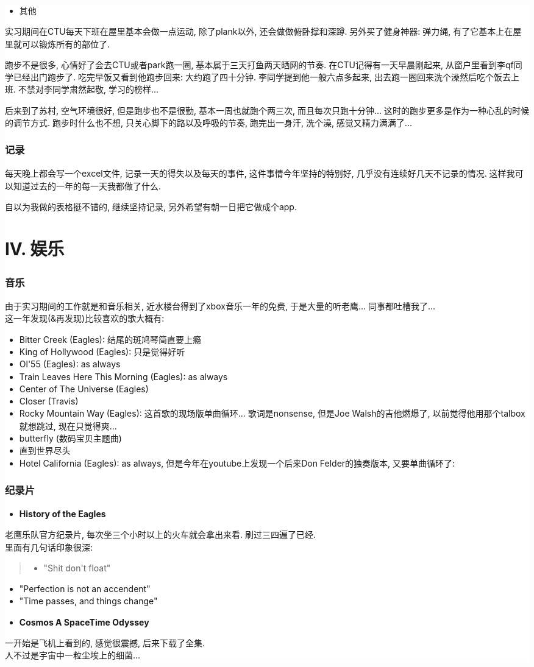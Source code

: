   
* 其他  
  
实习期间在CTU每天下班在屋里基本会做一点运动, 除了plank以外, 还会做做俯卧撑和深蹲. 另外买了健身神器: 弹力绳, 有了它基本上在屋里就可以锻炼所有的部位了.   
  
跑步不是很多, 心情好了会去CTU或者park跑一圈, 基本属于三天打鱼两天晒网的节奏. 在CTU记得有一天早晨刚起来, 从窗户里看到李qf同学已经出门跑步了. 吃完早饭又看到他跑步回来: 大约跑了四十分钟. 李同学提到他一般六点多起来, 出去跑一圈回来洗个澡然后吃个饭去上班. 不禁对李同学肃然起敬, 学习的榜样...   
  
后来到了苏村, 空气环境很好, 但是跑步也不是很勤, 基本一周也就跑个两三次, 而且每次只跑十分钟... 这时的跑步更多是作为一种心乱的时候的调节方式. 跑步时什么也不想, 只关心脚下的路以及呼吸的节奏, 跑完出一身汗, 洗个澡, 感觉又精力满满了...   
  
### 记录  
每天晚上都会写一个excel文件, 记录一天的得失以及每天的事件, 这件事情今年坚持的特别好, 几乎没有连续好几天不记录的情况. 这样我可以知道过去的一年的每一天我都做了什么.   
  
自以为我做的表格挺不错的, 继续坚持记录, 另外希望有朝一日把它做成个app.   
  
IV. 娱乐  
======  
  
### 音乐  
由于实习期间的工作就是和音乐相关, 近水楼台得到了xbox音乐一年的免费, 于是大量的听老鹰... 同事都吐槽我了...   
这一年发现(&再发现)比较喜欢的歌大概有:   
  
* Bitter Creek (Eagles): 结尾的斑鸠琴简直要上瘾  
* King of Hollywood (Eagles): 只是觉得好听  
* Ol'55 (Eagles): as always  
* Train Leaves Here This Morning (Eagles): as always  
* Center of The Universe (Eagles)  
* Closer (Travis)  
* Rocky Mountain Way (Eagles): 这首歌的现场版单曲循环... 歌词是nonsense, 但是Joe Walsh的吉他燃爆了, 以前觉得他用那个talbox就想跳过, 现在只觉得爽...   
* butterfly (数码宝贝主题曲)  
* 直到世界尽头  
* Hotel California (Eagles): as always, 但是今年在youtube上发现一个后来Don Felder的独奏版本, 又要单曲循环了:   
  
<embed src="http://player.youku.com/player.php/sid/XNTUwNDc5NTk2/v.swf" allowFullScreen="true" quality="high" width="480" height="400" align="middle" allowScriptAccess="always" type="application/x-shockwave-flash"></embed>
  
### 纪录片  
  
* **History of the Eagles**  
  
老鹰乐队官方纪录片, 每次坐三个小时以上的火车就会拿出来看. 刷过三四遍了已经.   
里面有几句话印象很深:   
>* "Shit don't float"  
* "Perfection is not an accendent"  
* "Time passes, and things change"  
  
<embed src="http://player.youku.com/player.php/sid/XNTE0NjQwNDEy/v.swf" allowFullScreen="true" quality="high" width="480" height="400" align="middle" allowScriptAccess="always" type="application/x-shockwave-flash"></embed>
  
  
* **Cosmos A SpaceTime Odyssey**  
  
一开始是飞机上看到的, 感觉很震撼, 后来下载了全集.   
人不过是宇宙中一粒尘埃上的细菌...   
  